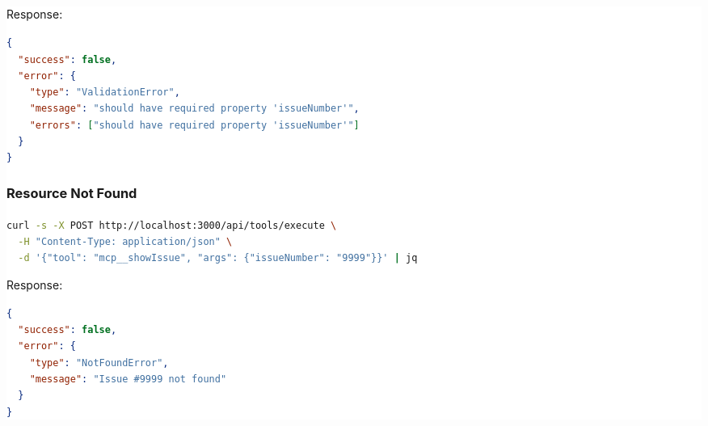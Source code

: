 Response:
```json
{
  "success": false,
  "error": {
    "type": "ValidationError",
    "message": "should have required property 'issueNumber'",
    "errors": ["should have required property 'issueNumber'"]
  }
}
```

### Resource Not Found

```bash
curl -s -X POST http://localhost:3000/api/tools/execute \
  -H "Content-Type: application/json" \
  -d '{"tool": "mcp__showIssue", "args": {"issueNumber": "9999"}}' | jq
```

Response:
```json
{
  "success": false,
  "error": {
    "type": "NotFoundError",
    "message": "Issue #9999 not found"
  }
}
```